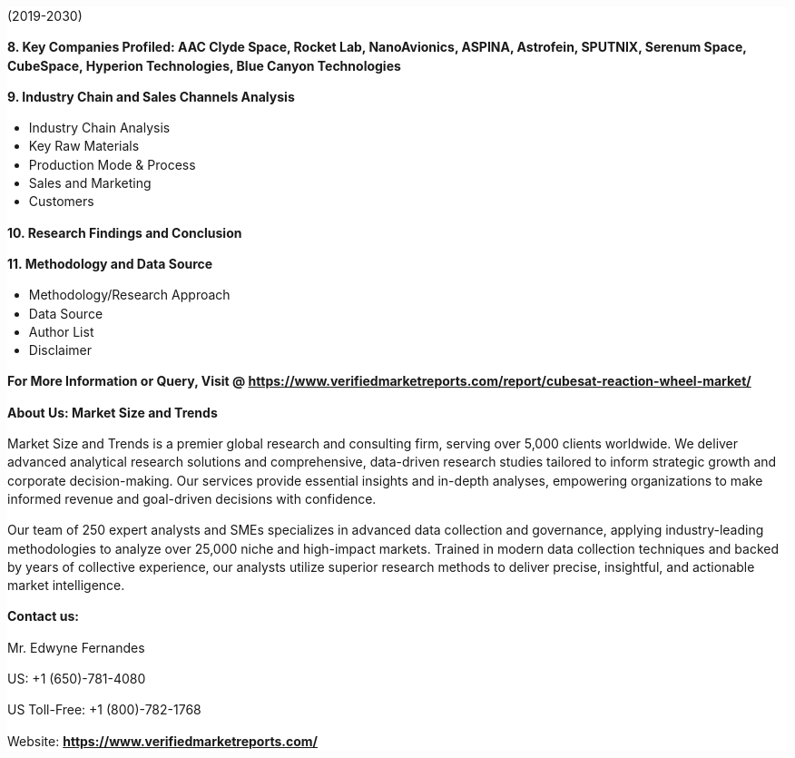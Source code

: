(2019-2030)</li></ul><p><strong>8. Key Companies Profiled: AAC Clyde Space, Rocket Lab, NanoAvionics, ASPINA, Astrofein, SPUTNIX, Serenum Space, CubeSpace, Hyperion Technologies, Blue Canyon Technologies</strong></p><p><strong>9. Industry Chain and Sales Channels Analysis</strong></p><ul><li>Industry Chain Analysis</li><li>Key Raw Materials</li><li>Production Mode &amp; Process</li><li>Sales and Marketing</li><li>Customers</li></ul><p><strong>10. Research Findings and Conclusion</strong></p><p><strong>11. Methodology and Data Source</strong></p><ul><li>Methodology/Research Approach</li><li>Data Source</li><li>Author List</li><li>Disclaimer</li></ul></p><p><strong>For More Information or Query, Visit @ <a href="https://www.verifiedmarketreports.com/report/cubesat-reaction-wheel-market/">https://www.verifiedmarketreports.com/report/cubesat-reaction-wheel-market/</a></strong></p><p><strong>About Us: Market Size and Trends</strong></p><p>Market Size and Trends is a premier global research and consulting firm, serving over 5,000 clients worldwide. We deliver advanced analytical research solutions and comprehensive, data-driven research studies tailored to inform strategic growth and corporate decision-making. Our services provide essential insights and in-depth analyses, empowering organizations to make informed revenue and goal-driven decisions with confidence.</p><p>Our team of 250 expert analysts and SMEs specializes in advanced data collection and governance, applying industry-leading methodologies to analyze over 25,000 niche and high-impact markets. Trained in modern data collection techniques and backed by years of collective experience, our analysts utilize superior research methods to deliver precise, insightful, and actionable market intelligence.</p><p><strong>Contact us:</strong></p><p>Mr. Edwyne Fernandes</p><p>US: +1 (650)-781-4080</p><p>US Toll-Free: +1 (800)-782-1768</p><p>Website: <strong><a href="https://www.verifiedmarketreports.com/">https://www.verifiedmarketreports.com/</a></strong></p>
